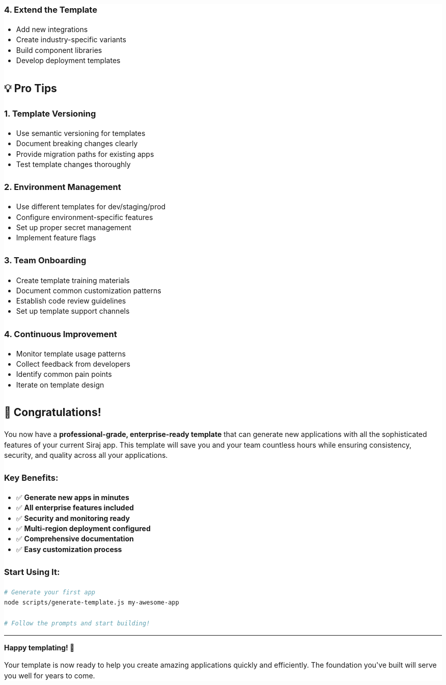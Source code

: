 ### 4. **Extend the Template**
- Add new integrations
- Create industry-specific variants
- Build component libraries
- Develop deployment templates

## 💡 Pro Tips

### 1. **Template Versioning**
- Use semantic versioning for templates
- Document breaking changes clearly
- Provide migration paths for existing apps
- Test template changes thoroughly

### 2. **Environment Management**
- Use different templates for dev/staging/prod
- Configure environment-specific features
- Set up proper secret management
- Implement feature flags

### 3. **Team Onboarding**
- Create template training materials
- Document common customization patterns
- Establish code review guidelines
- Set up template support channels

### 4. **Continuous Improvement**
- Monitor template usage patterns
- Collect feedback from developers
- Identify common pain points
- Iterate on template design

## 🎉 Congratulations!

You now have a **professional-grade, enterprise-ready template** that can generate new applications with all the sophisticated features of your current Siraj app. This template will save you and your team countless hours while ensuring consistency, security, and quality across all your applications.

### **Key Benefits:**
- ✅ **Generate new apps in minutes**
- ✅ **All enterprise features included**
- ✅ **Security and monitoring ready**
- ✅ **Multi-region deployment configured**
- ✅ **Comprehensive documentation**
- ✅ **Easy customization process**

### **Start Using It:**
```bash
# Generate your first app
node scripts/generate-template.js my-awesome-app

# Follow the prompts and start building!
```

---

**Happy templating! 🚀**

Your template is now ready to help you create amazing applications quickly and efficiently. The foundation you've built will serve you well for years to come.
